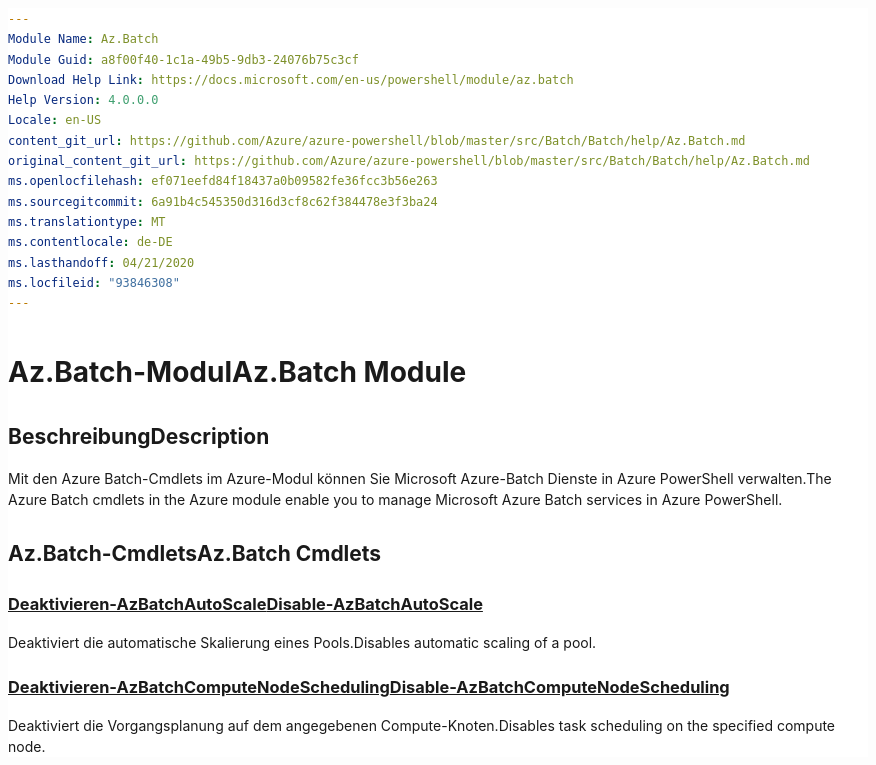 ```yaml
---
Module Name: Az.Batch
Module Guid: a8f00f40-1c1a-49b5-9db3-24076b75c3cf
Download Help Link: https://docs.microsoft.com/en-us/powershell/module/az.batch
Help Version: 4.0.0.0
Locale: en-US
content_git_url: https://github.com/Azure/azure-powershell/blob/master/src/Batch/Batch/help/Az.Batch.md
original_content_git_url: https://github.com/Azure/azure-powershell/blob/master/src/Batch/Batch/help/Az.Batch.md
ms.openlocfilehash: ef071eefd84f18437a0b09582fe36fcc3b56e263
ms.sourcegitcommit: 6a91b4c545350d316d3cf8c62f384478e3f3ba24
ms.translationtype: MT
ms.contentlocale: de-DE
ms.lasthandoff: 04/21/2020
ms.locfileid: "93846308"
---
```

# <span data-ttu-id="dff9f-101">Az.Batch-Modul</span><span class="sxs-lookup"><span data-stu-id="dff9f-101">Az.Batch Module</span></span>
## <span data-ttu-id="dff9f-102">Beschreibung</span><span class="sxs-lookup"><span data-stu-id="dff9f-102">Description</span></span>
<span data-ttu-id="dff9f-103">Mit den Azure Batch-Cmdlets im Azure-Modul können Sie Microsoft Azure-Batch Dienste in Azure PowerShell verwalten.</span><span class="sxs-lookup"><span data-stu-id="dff9f-103">The Azure Batch cmdlets in the Azure module enable you to manage Microsoft Azure Batch services in Azure PowerShell.</span></span>

## <span data-ttu-id="dff9f-104">Az.Batch-Cmdlets</span><span class="sxs-lookup"><span data-stu-id="dff9f-104">Az.Batch Cmdlets</span></span>
### [<span data-ttu-id="dff9f-105">Deaktivieren-AzBatchAutoScale</span><span class="sxs-lookup"><span data-stu-id="dff9f-105">Disable-AzBatchAutoScale</span></span>](Disable-AzBatchAutoScale.md)
<span data-ttu-id="dff9f-106">Deaktiviert die automatische Skalierung eines Pools.</span><span class="sxs-lookup"><span data-stu-id="dff9f-106">Disables automatic scaling of a pool.</span></span>

### [<span data-ttu-id="dff9f-107">Deaktivieren-AzBatchComputeNodeScheduling</span><span class="sxs-lookup"><span data-stu-id="dff9f-107">Disable-AzBatchComputeNodeScheduling</span></span>](Disable-AzBatchComputeNodeScheduling.md)
<span data-ttu-id="dff9f-108">Deaktiviert die Vorgangsplanung auf dem angegebenen Compute-Knoten.</span><span class="sxs-lookup"><span data-stu-id="dff9f-108">Disables task scheduling on the specified compute node.</span></span>
